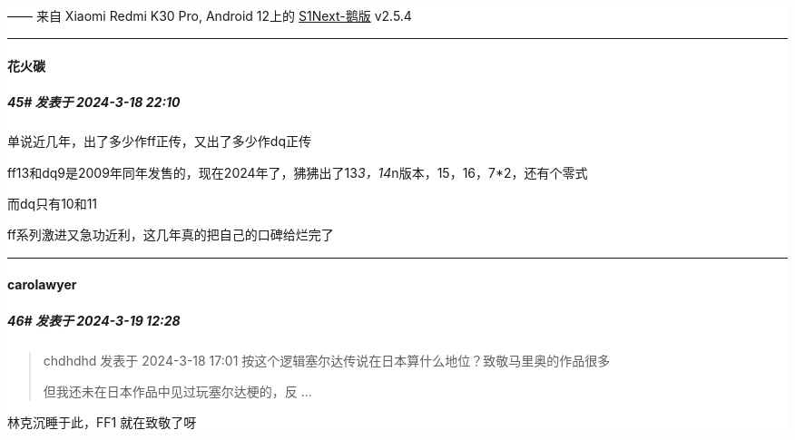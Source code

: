 —— 来自 Xiaomi Redmi K30 Pro, Android 12上的 [S1Next-鹅版](https://github.com/ykrank/S1-Next/releases) v2.5.4


*****

####  花火碳  
##### 45#       发表于 2024-3-18 22:10

单说近几年，出了多少作ff正传，又出了多少作dq正传

ff13和dq9是2009年同年发售的，现在2024年了，狒狒出了13*3，14*n版本，15，16，7*2，还有个零式

而dq只有10和11

ff系列激进又急功近利，这几年真的把自己的口碑给烂完了


*****

####  carolawyer  
##### 46#       发表于 2024-3-19 12:28

<blockquote>chdhdhd 发表于 2024-3-18 17:01
按这个逻辑塞尔达传说在日本算什么地位？致敬马里奥的作品很多

但我还未在日本作品中见过玩塞尔达梗的，反 ...</blockquote>
林克沉睡于此，FF1 就在致敬了呀

